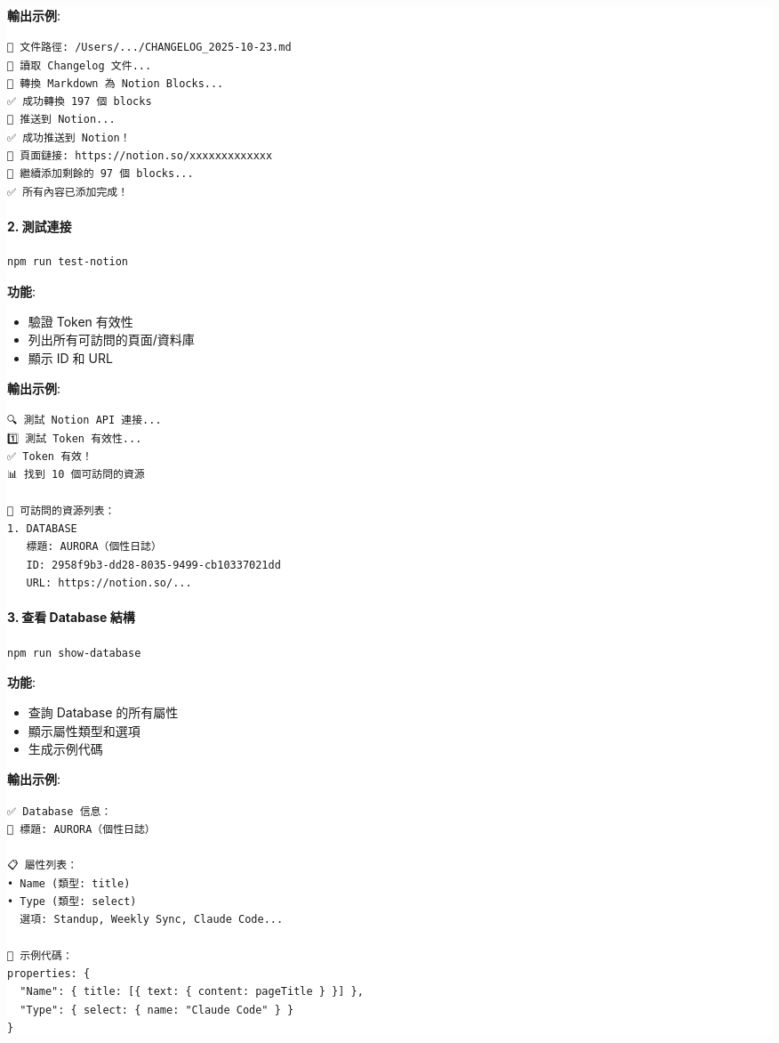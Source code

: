 **輸出示例**:
```
📂 文件路徑: /Users/.../CHANGELOG_2025-10-23.md
📖 讀取 Changelog 文件...
🔄 轉換 Markdown 為 Notion Blocks...
✅ 成功轉換 197 個 blocks
🚀 推送到 Notion...
✅ 成功推送到 Notion！
🔗 頁面鏈接: https://notion.so/xxxxxxxxxxxxx
📝 繼續添加剩餘的 97 個 blocks...
✅ 所有內容已添加完成！
```

#### 2. 測試連接

```bash
npm run test-notion
```

**功能**:
- 驗證 Token 有效性
- 列出所有可訪問的頁面/資料庫
- 顯示 ID 和 URL

**輸出示例**:
```
🔍 測試 Notion API 連接...
1️⃣ 測試 Token 有效性...
✅ Token 有效！
📊 找到 10 個可訪問的資源

📄 可訪問的資源列表：
1. DATABASE
   標題: AURORA（個性日誌）
   ID: 2958f9b3-dd28-8035-9499-cb10337021dd
   URL: https://notion.so/...
```

#### 3. 查看 Database 結構

```bash
npm run show-database
```

**功能**:
- 查詢 Database 的所有屬性
- 顯示屬性類型和選項
- 生成示例代碼

**輸出示例**:
```
✅ Database 信息：
📝 標題: AURORA（個性日誌）

📋 屬性列表：
• Name (類型: title)
• Type (類型: select)
  選項: Standup, Weekly Sync, Claude Code...

📝 示例代碼：
properties: {
  "Name": { title: [{ text: { content: pageTitle } }] },
  "Type": { select: { name: "Claude Code" } }
}
```
